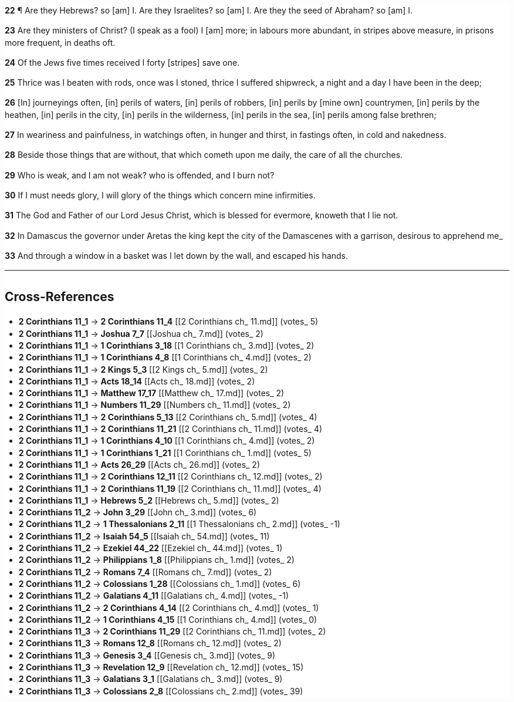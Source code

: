 **22** ¶ Are they Hebrews? so [am] I. Are they Israelites? so [am] I. Are they the seed of Abraham? so [am] I.

**23** Are they ministers of Christ? (I speak as a fool) I [am] more; in labours more abundant, in stripes above measure, in prisons more frequent, in deaths oft.

**24** Of the Jews five times received I forty [stripes] save one.

**25** Thrice was I beaten with rods, once was I stoned, thrice I suffered shipwreck, a night and a day I have been in the deep;

**26** [In] journeyings often, [in] perils of waters, [in] perils of robbers, [in] perils by [mine own] countrymen, [in] perils by the heathen, [in] perils in the city, [in] perils in the wilderness, [in] perils in the sea, [in] perils among false brethren;

**27** In weariness and painfulness, in watchings often, in hunger and thirst, in fastings often, in cold and nakedness.

**28** Beside those things that are without, that which cometh upon me daily, the care of all the churches.

**29** Who is weak, and I am not weak? who is offended, and I burn not?

**30** If I must needs glory, I will glory of the things which concern mine infirmities.

**31** The God and Father of our Lord Jesus Christ, which is blessed for evermore, knoweth that I lie not.

**32** In Damascus the governor under Aretas the king kept the city of the Damascenes with a garrison, desirous to apprehend me_

**33** And through a window in a basket was I let down by the wall, and escaped his hands.

---

## Cross-References

- **2 Corinthians 11_1** → **2 Corinthians 11_4** [[2 Corinthians ch_ 11.md]] (votes_ 5)
- **2 Corinthians 11_1** → **Joshua 7_7** [[Joshua ch_ 7.md]] (votes_ 2)
- **2 Corinthians 11_1** → **1 Corinthians 3_18** [[1 Corinthians ch_ 3.md]] (votes_ 2)
- **2 Corinthians 11_1** → **1 Corinthians 4_8** [[1 Corinthians ch_ 4.md]] (votes_ 2)
- **2 Corinthians 11_1** → **2 Kings 5_3** [[2 Kings ch_ 5.md]] (votes_ 2)
- **2 Corinthians 11_1** → **Acts 18_14** [[Acts ch_ 18.md]] (votes_ 2)
- **2 Corinthians 11_1** → **Matthew 17_17** [[Matthew ch_ 17.md]] (votes_ 2)
- **2 Corinthians 11_1** → **Numbers 11_29** [[Numbers ch_ 11.md]] (votes_ 2)
- **2 Corinthians 11_1** → **2 Corinthians 5_13** [[2 Corinthians ch_ 5.md]] (votes_ 4)
- **2 Corinthians 11_1** → **2 Corinthians 11_21** [[2 Corinthians ch_ 11.md]] (votes_ 4)
- **2 Corinthians 11_1** → **1 Corinthians 4_10** [[1 Corinthians ch_ 4.md]] (votes_ 2)
- **2 Corinthians 11_1** → **1 Corinthians 1_21** [[1 Corinthians ch_ 1.md]] (votes_ 5)
- **2 Corinthians 11_1** → **Acts 26_29** [[Acts ch_ 26.md]] (votes_ 2)
- **2 Corinthians 11_1** → **2 Corinthians 12_11** [[2 Corinthians ch_ 12.md]] (votes_ 2)
- **2 Corinthians 11_1** → **2 Corinthians 11_19** [[2 Corinthians ch_ 11.md]] (votes_ 4)
- **2 Corinthians 11_1** → **Hebrews 5_2** [[Hebrews ch_ 5.md]] (votes_ 2)
- **2 Corinthians 11_2** → **John 3_29** [[John ch_ 3.md]] (votes_ 6)
- **2 Corinthians 11_2** → **1 Thessalonians 2_11** [[1 Thessalonians ch_ 2.md]] (votes_ -1)
- **2 Corinthians 11_2** → **Isaiah 54_5** [[Isaiah ch_ 54.md]] (votes_ 11)
- **2 Corinthians 11_2** → **Ezekiel 44_22** [[Ezekiel ch_ 44.md]] (votes_ 1)
- **2 Corinthians 11_2** → **Philippians 1_8** [[Philippians ch_ 1.md]] (votes_ 2)
- **2 Corinthians 11_2** → **Romans 7_4** [[Romans ch_ 7.md]] (votes_ 2)
- **2 Corinthians 11_2** → **Colossians 1_28** [[Colossians ch_ 1.md]] (votes_ 6)
- **2 Corinthians 11_2** → **Galatians 4_11** [[Galatians ch_ 4.md]] (votes_ -1)
- **2 Corinthians 11_2** → **2 Corinthians 4_14** [[2 Corinthians ch_ 4.md]] (votes_ 1)
- **2 Corinthians 11_2** → **1 Corinthians 4_15** [[1 Corinthians ch_ 4.md]] (votes_ 0)
- **2 Corinthians 11_3** → **2 Corinthians 11_29** [[2 Corinthians ch_ 11.md]] (votes_ 2)
- **2 Corinthians 11_3** → **Romans 12_8** [[Romans ch_ 12.md]] (votes_ 2)
- **2 Corinthians 11_3** → **Genesis 3_4** [[Genesis ch_ 3.md]] (votes_ 9)
- **2 Corinthians 11_3** → **Revelation 12_9** [[Revelation ch_ 12.md]] (votes_ 15)
- **2 Corinthians 11_3** → **Galatians 3_1** [[Galatians ch_ 3.md]] (votes_ 9)
- **2 Corinthians 11_3** → **Colossians 2_8** [[Colossians ch_ 2.md]] (votes_ 39)